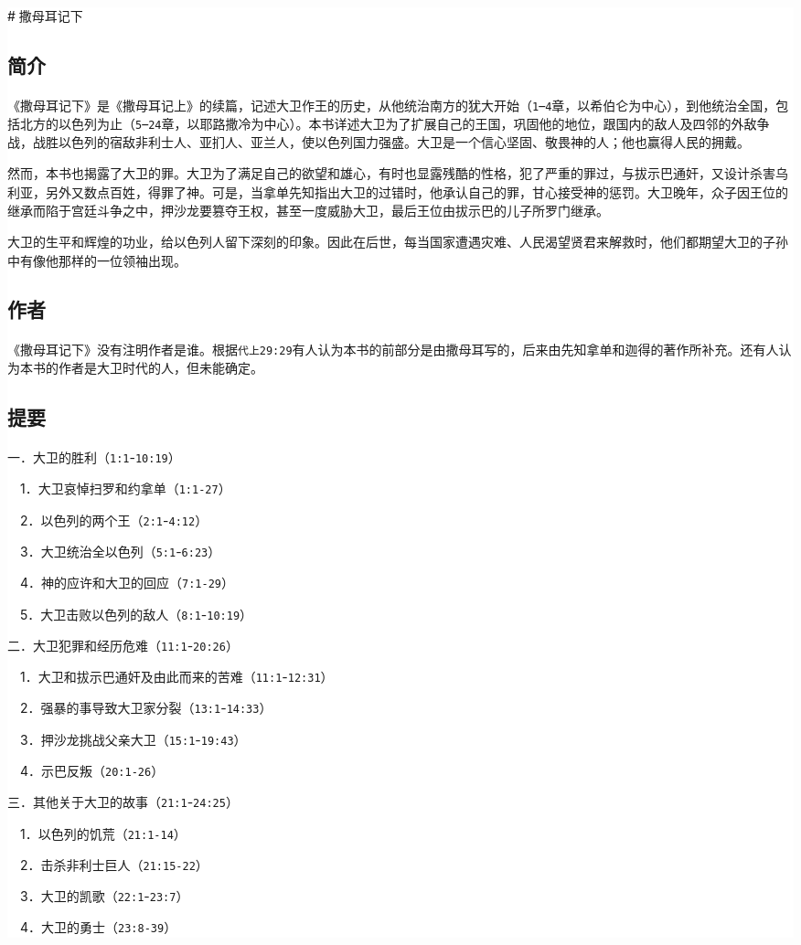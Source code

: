 <html>
<meta http-equiv="Content-Type" content="text/html; charset=utf-8" />
<head>
<title>撒母耳记下</title>
</head>
<body>
# 撒母耳记下

## 简介

《撒母耳记下》是《撒母耳记上》的续篇，记述大卫作王的历史，从他统治南方的犹大开始（```1```–```4```章，以希伯仑为中心），到他统治全国，包括北方的以色列为止（```5```–```24```章，以耶路撒冷为中心）。本书详述大卫为了扩展自己的王国，巩固他的地位，跟国内的敌人及四邻的外敌争战，战胜以色列的宿敌非利士人、亚扪人、亚兰人，使以色列国力强盛。大卫是一个信心坚固、敬畏神的人；他也赢得人民的拥戴。

然而，本书也揭露了大卫的罪。大卫为了满足自己的欲望和雄心，有时也显露残酷的性格，犯了严重的罪过，与拔示巴通奸，又设计杀害乌利亚，另外又数点百姓，得罪了神。可是，当拿单先知指出大卫的过错时，他承认自己的罪，甘心接受神的惩罚。大卫晚年，众子因王位的继承而陷于宫廷斗争之中，押沙龙要篡夺王权，甚至一度威胁大卫，最后王位由拔示巴的儿子所罗门继承。

大卫的生平和辉煌的功业，给以色列人留下深刻的印象。因此在后世，每当国家遭遇灾难、人民渴望贤君来解救时，他们都期望大卫的子孙中有像他那样的一位领袖出现。

## 作者

《撒母耳记下》没有注明作者是谁。根据```代上29:29```有人认为本书的前部分是由撒母耳写的，后来由先知拿单和迦得的著作所补充。还有人认为本书的作者是大卫时代的人，但未能确定。

## 提要

一．大卫的胜利（```1:1```-```10:19```）

　1．大卫哀悼扫罗和约拿单（```1:1-27```）

　2．以色列的两个王（```2:1```-```4:12```）

　3．大卫统治全以色列（```5:1```-```6:23```）

　4．神的应许和大卫的回应（```7:1-29```）

　5．大卫击败以色列的敌人（```8:1```-```10:19```）

二．大卫犯罪和经历危难（```11:1```-```20:26```）

　1．大卫和拔示巴通奸及由此而来的苦难（```11:1```-```12:31```）

　2．强暴的事导致大卫家分裂（```13:1```-```14:33```）

　3．押沙龙挑战父亲大卫（```15:1```-```19:43```）

　4．示巴反叛（```20:1-26```）

三．其他关于大卫的故事（```21:1```-```24:25```）

　1．以色列的饥荒（```21:1-14```）

　2．击杀非利士巨人（```21:15-22```）

　3．大卫的凯歌（```22:1```-```23:7```）

　4．大卫的勇士（```23:8-39```）
